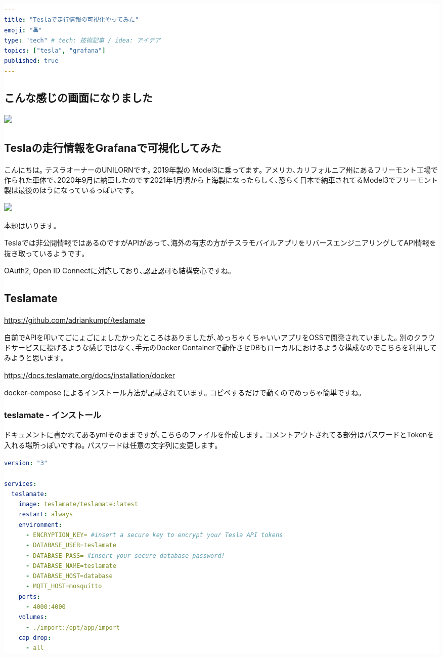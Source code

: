 ```yaml
---
title: "Teslaで走行情報の可視化やってみた"
emoji: "🚔"
type: "tech" # tech: 技術記事 / idea: アイデア
topics: ["tesla", "grafana"]
published: true
---
```


## こんな感じの画面になりました

![](https://storage.googleapis.com/zenn-user-upload/15d08c8932ec-20220718.png)

## Teslaの走行情報をGrafanaで可視化してみた

こんにちは｡ テスラオーナーのUNILORNです｡
2019年製の Model3に乗ってます｡ アメリカ､カリフォルニア州にあるフリーモント工場で作られた車体で､2020年9月に納車したのです2021年1月頃から上海製になったらしく､恐らく日本で納車されてるModel3でフリーモント製は最後のほうになっているっぽいです｡

![](https://storage.googleapis.com/zenn-user-upload/821c1071eeec-20220720.jpg)

本題はいります｡

Teslaでは非公開情報ではあるのですがAPIがあって､海外の有志の方がテスラモバイルアプリをリバースエンジニアリングしてAPI情報を抜き取っているようです｡

OAuth2, Open ID Connectに対応しており､認証認可も結構安心ですね｡

## Teslamate

https://github.com/adriankumpf/teslamate

自前でAPIを叩いてごにょごにょしたかったところはありましたが､めっちゃくちゃいいアプリをOSSで開発されていました｡
別のクラウドサービスに投げるような感じではなく､手元のDocker Containerで動作させDBもローカルにおけるような構成なのでこちらを利用してみようと思います｡

https://docs.teslamate.org/docs/installation/docker

docker-compose によるインストール方法が記載されています｡
コピペするだけで動くのでめっちゃ簡単ですね｡

### teslamate - インストール

ドキュメントに書かれてあるymlそのままですが､こちらのファイルを作成します｡
コメントアウトされてる部分はパスワードとTokenを入れる場所っぽいですね｡
パスワードは任意の文字列に変更します｡

```yml
version: "3"

services:
  teslamate:
    image: teslamate/teslamate:latest
    restart: always
    environment:
      - ENCRYPTION_KEY= #insert a secure key to encrypt your Tesla API tokens
      - DATABASE_USER=teslamate
      - DATABASE_PASS= #insert your secure database password!
      - DATABASE_NAME=teslamate
      - DATABASE_HOST=database
      - MQTT_HOST=mosquitto
    ports:
      - 4000:4000
    volumes:
      - ./import:/opt/app/import
    cap_drop:
      - all
```